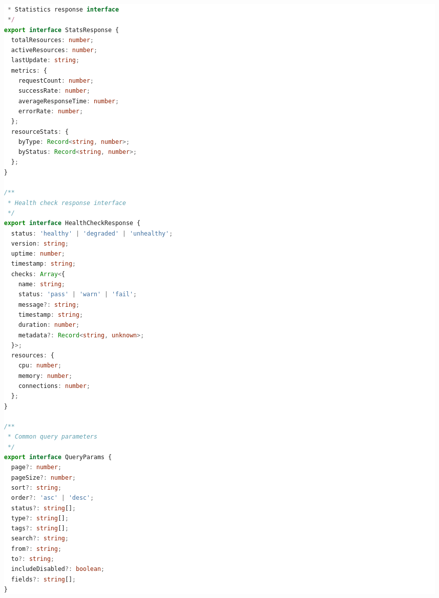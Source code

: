 ```typescript
 * Statistics response interface
 */
export interface StatsResponse {
  totalResources: number;
  activeResources: number;
  lastUpdate: string;
  metrics: {
    requestCount: number;
    successRate: number;
    averageResponseTime: number;
    errorRate: number;
  };
  resourceStats: {
    byType: Record<string, number>;
    byStatus: Record<string, number>;
  };
}

/**
 * Health check response interface
 */
export interface HealthCheckResponse {
  status: 'healthy' | 'degraded' | 'unhealthy';
  version: string;
  uptime: number;
  timestamp: string;
  checks: Array<{
    name: string;
    status: 'pass' | 'warn' | 'fail';
    message?: string;
    timestamp: string;
    duration: number;
    metadata?: Record<string, unknown>;
  }>;
  resources: {
    cpu: number;
    memory: number;
    connections: number;
  };
}

/**
 * Common query parameters
 */
export interface QueryParams {
  page?: number;
  pageSize?: number;
  sort?: string;
  order?: 'asc' | 'desc';
  status?: string[];
  type?: string[];
  tags?: string[];
  search?: string;
  from?: string;
  to?: string;
  includeDisabled?: boolean;
  fields?: string[];
}
```
